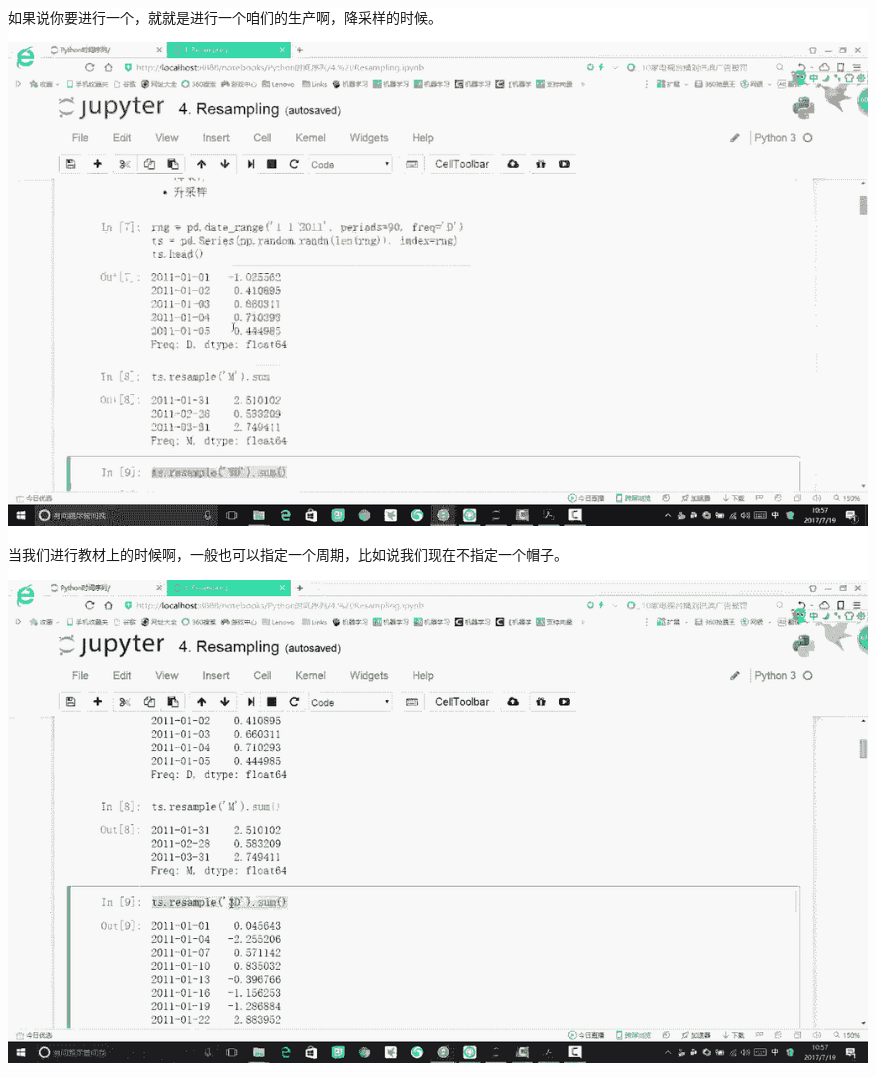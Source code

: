 如果说你要进行一个，就就是进行一个咱们的生产啊，降采样的时候。

![](img/a5d13b281cf7fc1545e30f109435d87b_22.png)

当我们进行教材上的时候啊，一般也可以指定一个周期，比如说我们现在不指定一个帽子。

![](img/a5d13b281cf7fc1545e30f109435d87b_24.png)

